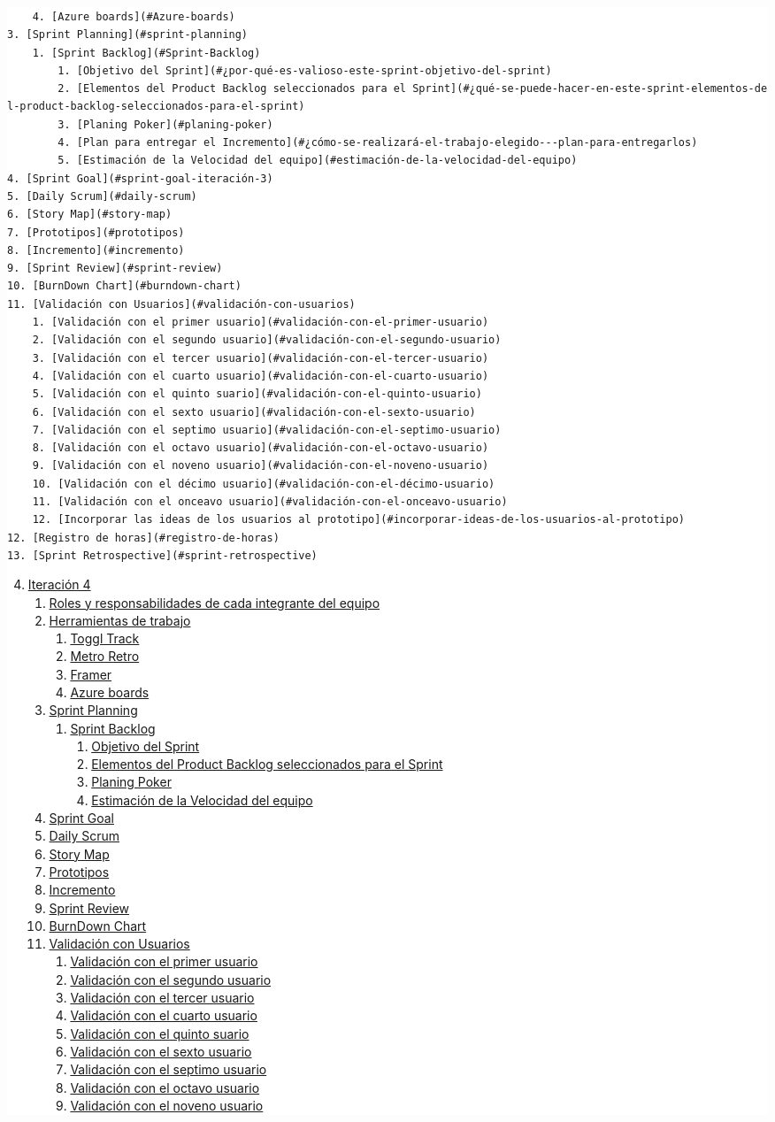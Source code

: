 	    4. [Azure boards](#Azure-boards)
    3. [Sprint Planning](#sprint-planning)
	    1. [Sprint Backlog](#Sprint-Backlog)
		    1. [Objetivo del Sprint](#¿por-qué-es-valioso-este-sprint-objetivo-del-sprint)
		    2. [Elementos del Product Backlog seleccionados para el Sprint](#¿qué-se-puede-hacer-en-este-sprint-elementos-del-product-backlog-seleccionados-para-el-sprint)
		    3. [Planing Poker](#planing-poker)
		    4. [Plan para entregar el Incremento](#¿cómo-se-realizará-el-trabajo-elegido---plan-para-entregarlos)
		    5. [Estimación de la Velocidad del equipo](#estimación-de-la-velocidad-del-equipo)
    4. [Sprint Goal](#sprint-goal-iteración-3)
    5. [Daily Scrum](#daily-scrum)
    6. [Story Map](#story-map)
    7. [Prototipos](#prototipos)
    8. [Incremento](#incremento)
    9. [Sprint Review](#sprint-review)
    10. [BurnDown Chart](#burndown-chart)
    11. [Validación con Usuarios](#validación-con-usuarios)
        1. [Validación con el primer usuario](#validación-con-el-primer-usuario)
        2. [Validación con el segundo usuario](#validación-con-el-segundo-usuario)
        3. [Validación con el tercer usuario](#validación-con-el-tercer-usuario)
        4. [Validación con el cuarto usuario](#validación-con-el-cuarto-usuario)
        5. [Validación con el quinto suario](#validación-con-el-quinto-usuario)
        6. [Validación con el sexto usuario](#validación-con-el-sexto-usuario)
        7. [Validación con el septimo usuario](#validación-con-el-septimo-usuario)
        8. [Validación con el octavo usuario](#validación-con-el-octavo-usuario)
        9. [Validación con el noveno usuario](#validación-con-el-noveno-usuario)
        10. [Validación con el décimo usuario](#validación-con-el-décimo-usuario)
        11. [Validación con el onceavo usuario](#validación-con-el-onceavo-usuario)
        12. [Incorporar las ideas de los usuarios al prototipo](#incorporar-ideas-de-los-usuarios-al-prototipo)
    12. [Registro de horas](#registro-de-horas)
    13. [Sprint Retrospective](#sprint-retrospective)
4. [Iteración 4](#iteración-4)
    1. [Roles y responsabilidades de cada integrante del equipo](#roles-asumidos-por-el-equipo)
    2. [Herramientas de trabajo](#herramientas-de-trabajo)
        1. [Toggl Track](#toggl-track)
        2. [Metro Retro](#metro-retro)
        3. [Framer](#framer)
        4. [Azure boards](#azure-boards)
    3. [Sprint Planning](#sprint-planning)
        1. [Sprint Backlog](#sprint-backlog)
            1. [Objetivo del Sprint](#¿por-qué-es-valioso-este-sprint-objetivo-del-sprint)
            2. [Elementos del Product Backlog seleccionados para el Sprint](#¿qué-se-puede-hacer-en-este-sprint-elementos-del-product-backlog-seleccionados-para-el-sprint)
            3. [Planing Poker](#planing-poker)
            4. [Estimación de la Velocidad del equipo](#estimación-de-la-velocidad-del-equipo)
    4. [Sprint Goal](#sprint-goal-iteración-4)
    5. [Daily Scrum](#daily-scrum)
    6. [Story Map](#story-map)
    7. [Prototipos](#prototipos)
    8. [Incremento](#incremento)
    9. [Sprint Review](#sprint-review)
    10. [BurnDown Chart](#burndown-chart)
    11. [Validación con Usuarios](#validación-con-usuarios)
        1. [Validación con el primer usuario](#validación-con-el-primer-usuario)
        2. [Validación con el segundo usuario](#validación-con-el-segundo-usuario)
        3. [Validación con el tercer usuario](#validación-con-el-tercer-usuario)
        4. [Validación con el cuarto usuario](#validación-con-el-cuarto-usuario)
        5. [Validación con el quinto suario](#validación-con-el-quinto-usuario)
        6. [Validación con el sexto usuario](#validación-con-el-sexto-usuario)
        7. [Validación con el septimo usuario](#validación-con-el-septimo-usuario)
        8. [Validación con el octavo usuario](#validación-con-el-octavo-usuario)
        9. [Validación con el noveno usuario](#validación-con-el-noveno-usuario)